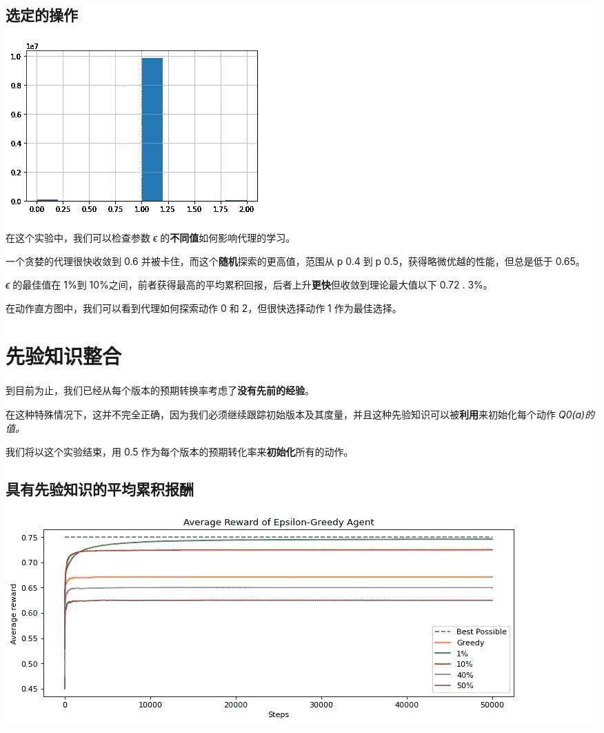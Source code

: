 ## 选定的操作

![](img/940c94707282f427ee32760258abf336.png)

在这个实验中，我们可以检查参数 *ϵ* 的**不同值**如何影响代理的学习。

一个贪婪的代理很快收敛到 0.6 并被卡住，而这个**随机**探索的更高值，范围从 p 0.4 到 p 0.5，获得略微优越的性能，但总是低于 0.65。

*ϵ* 的最佳值在 1%到 10%之间，前者获得最高的平均累积回报，后者上升**更快**但收敛到理论最大值以下 0.72 . 3%。

在动作直方图中，我们可以看到代理如何探索动作 0 和 2，但很快选择动作 1 作为最佳选择。

# 先验知识整合

到目前为止，我们已经从每个版本的预期转换率考虑了**没有先前的经验**。

在这种特殊情况下，这并不完全正确，因为我们必须继续跟踪初始版本及其度量，并且这种先验知识可以被**利用**来初始化每个动作 *Q0(a)的值。*

我们将以这个实验结束，用 0.5 作为每个版本的预期转化率来**初始化**所有的动作。

## 具有先验知识的平均累积报酬

![](img/4ca451a3b0e9a34e01a57726c5123714.png)
